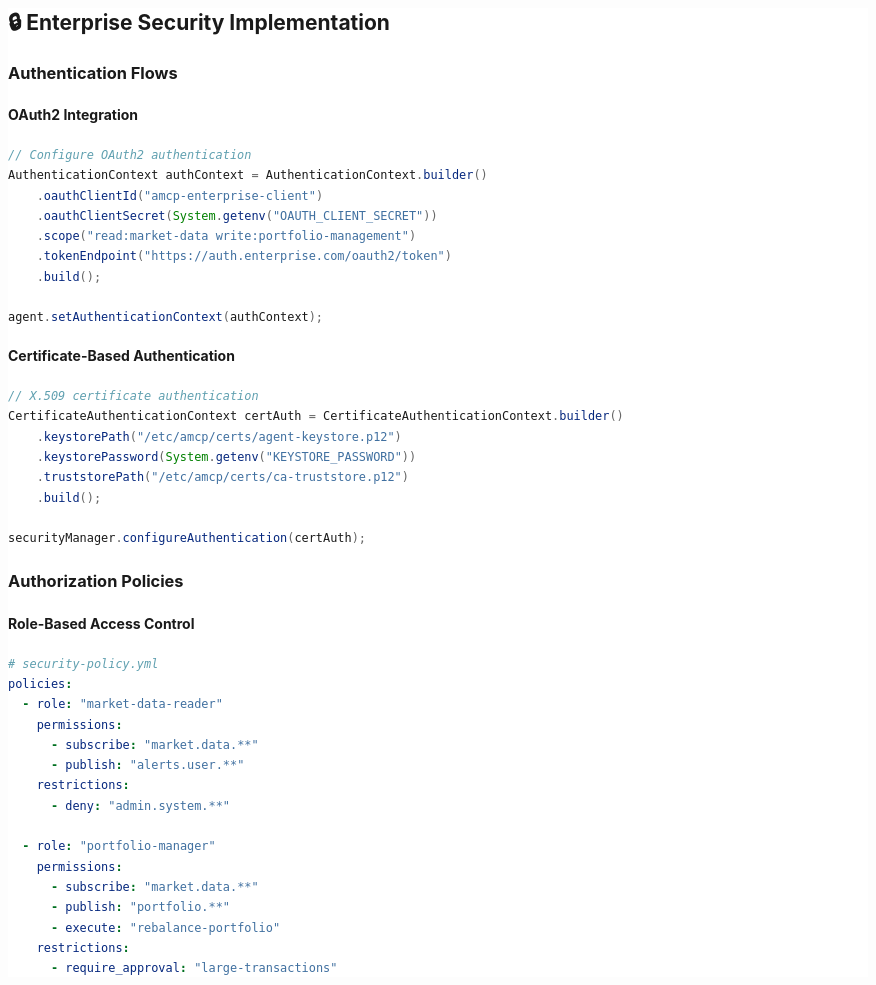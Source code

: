## 🔒 Enterprise Security Implementation

### Authentication Flows

#### OAuth2 Integration
```java
// Configure OAuth2 authentication
AuthenticationContext authContext = AuthenticationContext.builder()
    .oauthClientId("amcp-enterprise-client")
    .oauthClientSecret(System.getenv("OAUTH_CLIENT_SECRET"))
    .scope("read:market-data write:portfolio-management")
    .tokenEndpoint("https://auth.enterprise.com/oauth2/token")
    .build();

agent.setAuthenticationContext(authContext);
```

#### Certificate-Based Authentication
```java
// X.509 certificate authentication
CertificateAuthenticationContext certAuth = CertificateAuthenticationContext.builder()
    .keystorePath("/etc/amcp/certs/agent-keystore.p12")
    .keystorePassword(System.getenv("KEYSTORE_PASSWORD"))
    .truststorePath("/etc/amcp/certs/ca-truststore.p12")
    .build();
    
securityManager.configureAuthentication(certAuth);
```

### Authorization Policies

#### Role-Based Access Control
```yaml
# security-policy.yml
policies:
  - role: "market-data-reader"
    permissions:
      - subscribe: "market.data.**"
      - publish: "alerts.user.**"
    restrictions:
      - deny: "admin.system.**"
      
  - role: "portfolio-manager"
    permissions:
      - subscribe: "market.data.**"
      - publish: "portfolio.**"
      - execute: "rebalance-portfolio"
    restrictions:
      - require_approval: "large-transactions"
```

